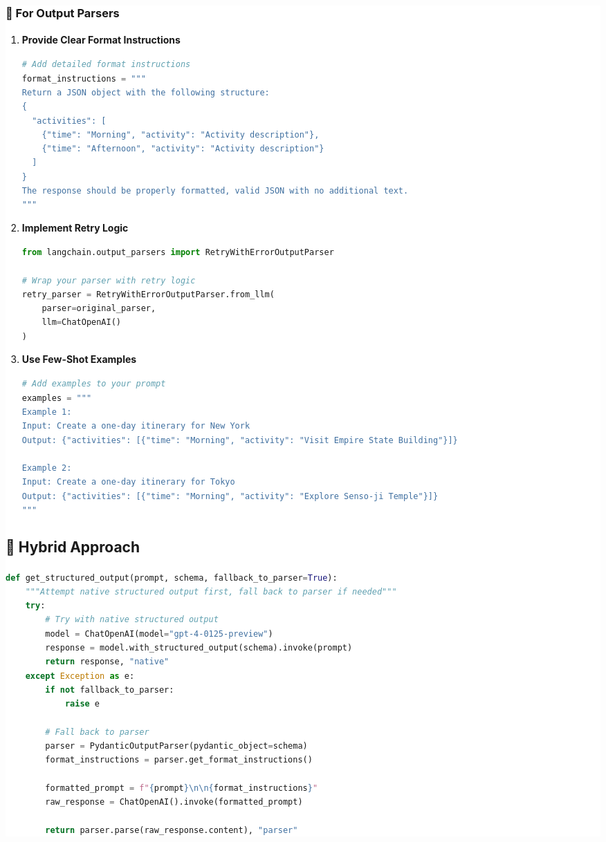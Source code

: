 ### 🎯 For Output Parsers

1. **Provide Clear Format Instructions**
   ```python
   # Add detailed format instructions
   format_instructions = """
   Return a JSON object with the following structure:
   {
     "activities": [
       {"time": "Morning", "activity": "Activity description"},
       {"time": "Afternoon", "activity": "Activity description"}
     ]
   }
   The response should be properly formatted, valid JSON with no additional text.
   """
   ```

2. **Implement Retry Logic**
   ```python
   from langchain.output_parsers import RetryWithErrorOutputParser
   
   # Wrap your parser with retry logic
   retry_parser = RetryWithErrorOutputParser.from_llm(
       parser=original_parser,
       llm=ChatOpenAI()
   )
   ```

3. **Use Few-Shot Examples**
   ```python
   # Add examples to your prompt
   examples = """
   Example 1:
   Input: Create a one-day itinerary for New York
   Output: {"activities": [{"time": "Morning", "activity": "Visit Empire State Building"}]}
   
   Example 2:
   Input: Create a one-day itinerary for Tokyo
   Output: {"activities": [{"time": "Morning", "activity": "Explore Senso-ji Temple"}]}
   """
   ```

## 🔄 Hybrid Approach

```python
def get_structured_output(prompt, schema, fallback_to_parser=True):
    """Attempt native structured output first, fall back to parser if needed"""
    try:
        # Try with native structured output
        model = ChatOpenAI(model="gpt-4-0125-preview")
        response = model.with_structured_output(schema).invoke(prompt)
        return response, "native"
    except Exception as e:
        if not fallback_to_parser:
            raise e
            
        # Fall back to parser
        parser = PydanticOutputParser(pydantic_object=schema)
        format_instructions = parser.get_format_instructions()
        
        formatted_prompt = f"{prompt}\n\n{format_instructions}"
        raw_response = ChatOpenAI().invoke(formatted_prompt)
        
        return parser.parse(raw_response.content), "parser"
```
